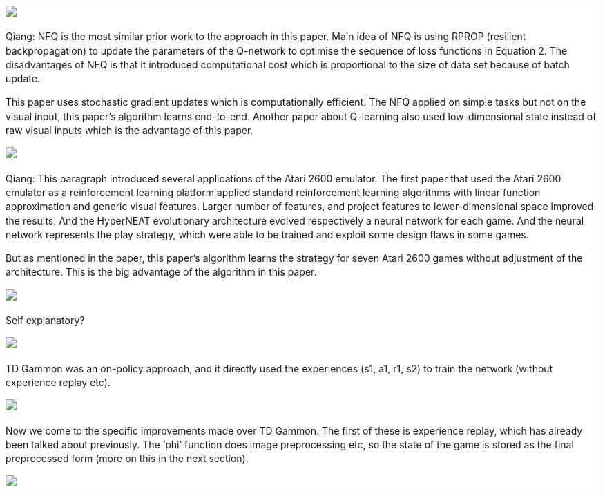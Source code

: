 ![](https://cdn-images-1.medium.com/max/1600/1*ZdMJCNXDs7tV0xClTvzQuQ.png)



Qiang: NFQ is the most similar prior work to the approach in this paper. Main idea of NFQ is using RPROP (resilient backpropagation) to update the parameters of the Q-network to optimise the sequence of loss functions in Equation 2\. The disadvantages of NFQ is that it introduced computational cost which is proportional to the size of data set because of batch update.

This paper uses stochastic gradient updates which is computationally efficient. The NFQ applied on simple tasks but not on the visual input, this paper’s algorithm learns end-to-end. Another paper about Q-learning also used low-dimensional state instead of raw visual inputs which is the advantage of this paper.



![](https://cdn-images-1.medium.com/max/1600/1*mICRjpbAYlwPurGrEihRHQ.png)



Qiang: This paragraph introduced several applications of the Atari 2600 emulator. The first paper that used the Atari 2600 emulator as a reinforcement learning platform applied standard reinforcement learning algorithms with linear function approximation and generic visual features. Larger number of features, and project features to lower-dimensional space improved the results. And the HyperNEAT evolutionary architecture evolved respectively a neural network for each game. And the neural network represents the play strategy, which were able to be trained and exploit some design flaws in some games.

But as mentioned in the paper, this paper’s algorithm learns the strategy for seven Atari 2600 games without adjustment of the architecture. This is the big advantage of the algorithm in this paper.



![](https://cdn-images-1.medium.com/max/1600/1*qhW9gE_B8g0BEOq8dXRvbA.png)



Self explanatory?



![](https://cdn-images-1.medium.com/max/1600/1*1VRgehbSIrMO1UXsp7aDpw.png)



TD Gammon was an on-policy approach, and it directly used the experiences (s1, a1, r1, s2) to train the network (without experience replay etc).



![](https://cdn-images-1.medium.com/max/1600/1*OEuRz0yamVqS64dTenWa4Q.png)



Now we come to the specific improvements made over TD Gammon. The first of these is experience replay, which has already been talked about previously. The ‘phi’ function does image preprocessing etc, so the state of the game is stored as the final preprocessed form (more on this in the next section).



![](https://cdn-images-1.medium.com/max/1600/1*Gx4XeJAPhUvs-sFcJ78voQ.png)

